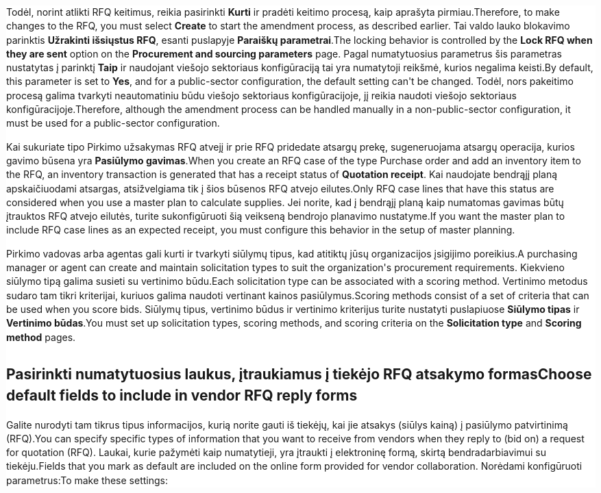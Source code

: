 <span data-ttu-id="eedda-187">Todėl, norint atlikti RFQ keitimus, reikia pasirinkti **Kurti** ir pradėti keitimo procesą, kaip aprašyta pirmiau.</span><span class="sxs-lookup"><span data-stu-id="eedda-187">Therefore, to make changes to the RFQ, you must select **Create** to start the amendment process, as described earlier.</span></span> <span data-ttu-id="eedda-188">Tai valdo lauko blokavimo parinktis **Užrakinti išsiųstus RFQ**, esanti puslapyje **Paraiškų parametrai**.</span><span class="sxs-lookup"><span data-stu-id="eedda-188">The locking behavior is controlled by the **Lock RFQ when they are sent** option on the **Procurement and sourcing parameters** page.</span></span> <span data-ttu-id="eedda-189">Pagal numatytuosius parametrus šis parametras nustatytas į parinktį **Taip** ir naudojant viešojo sektoriaus konfigūraciją tai yra numatytoji reikšmė, kurios negalima keisti.</span><span class="sxs-lookup"><span data-stu-id="eedda-189">By default, this parameter is set to **Yes**, and for a public-sector configuration, the default setting can't be changed.</span></span> <span data-ttu-id="eedda-190">Todėl, nors pakeitimo procesą galima tvarkyti neautomatiniu būdu viešojo sektoriaus konfigūracijoje, jį reikia naudoti viešojo sektoriaus konfigūracijoje.</span><span class="sxs-lookup"><span data-stu-id="eedda-190">Therefore, although the amendment process can be handled manually in a non-public-sector configuration, it must be used for a public-sector configuration.</span></span>

<span data-ttu-id="eedda-191">Kai sukuriate tipo Pirkimo užsakymas RFQ atvejį ir prie RFQ pridedate atsargų prekę, sugeneruojama atsargų operacija, kurios gavimo būsena yra **Pasiūlymo gavimas**.</span><span class="sxs-lookup"><span data-stu-id="eedda-191">When you create an RFQ case of the type Purchase order and add an inventory item to the RFQ, an inventory transaction is generated that has a receipt status of **Quotation receipt**.</span></span> <span data-ttu-id="eedda-192">Kai naudojate bendrąjį planą apskaičiuodami atsargas, atsižvelgiama tik į šios būsenos RFQ atvejo eilutes.</span><span class="sxs-lookup"><span data-stu-id="eedda-192">Only RFQ case lines that have this status are considered when you use a master plan to calculate supplies.</span></span> <span data-ttu-id="eedda-193">Jei norite, kad į bendrąjį planą kaip numatomas gavimas būtų įtrauktos RFQ atvejo eilutės, turite sukonfigūruoti šią veikseną bendrojo planavimo nustatyme.</span><span class="sxs-lookup"><span data-stu-id="eedda-193">If you want the master plan to include RFQ case lines as an expected receipt, you must configure this behavior in the setup of master planning.</span></span>

<span data-ttu-id="eedda-194">Pirkimo vadovas arba agentas gali kurti ir tvarkyti siūlymų tipus, kad atitiktų jūsų organizacijos įsigijimo poreikius.</span><span class="sxs-lookup"><span data-stu-id="eedda-194">A purchasing manager or agent can create and maintain solicitation types to suit the organization's procurement requirements.</span></span> <span data-ttu-id="eedda-195">Kiekvieno siūlymo tipą galima susieti su vertinimo būdu.</span><span class="sxs-lookup"><span data-stu-id="eedda-195">Each solicitation type can be associated with a scoring method.</span></span> <span data-ttu-id="eedda-196">Vertinimo metodus sudaro tam tikri kriterijai, kuriuos galima naudoti vertinant kainos pasiūlymus.</span><span class="sxs-lookup"><span data-stu-id="eedda-196">Scoring methods consist of a set of criteria that can be used when you score bids.</span></span> <span data-ttu-id="eedda-197">Siūlymų tipus, vertinimo būdus ir vertinimo kriterijus turite nustatyti puslapiuose **Siūlymo tipas** ir **Vertinimo būdas**.</span><span class="sxs-lookup"><span data-stu-id="eedda-197">You must set up solicitation types, scoring methods, and scoring criteria on the **Solicitation type** and **Scoring method** pages.</span></span>

## <a name="choose-default-fields-to-include-in-vendor-rfq-reply-forms"></a><a name="default-reply-fields"></a><span data-ttu-id="eedda-198">Pasirinkti numatytuosius laukus, įtraukiamus į tiekėjo RFQ atsakymo formas</span><span class="sxs-lookup"><span data-stu-id="eedda-198">Choose default fields to include in vendor RFQ reply forms</span></span>

<span data-ttu-id="eedda-199">Galite nurodyti tam tikrus tipus informacijos, kurią norite gauti iš tiekėjų, kai jie atsakys (siūlys kainą) į pasiūlymo patvirtinimą (RFQ).</span><span class="sxs-lookup"><span data-stu-id="eedda-199">You can specify specific types of information that you want to receive from vendors when they reply to (bid on) a request for quotation (RFQ).</span></span> <span data-ttu-id="eedda-200">Laukai, kurie pažymėti kaip numatytieji, yra įtraukti į elektroninę formą, skirtą bendradarbiavimui su tiekėju.</span><span class="sxs-lookup"><span data-stu-id="eedda-200">Fields that you mark as default are included on the online form provided for vendor collaboration.</span></span> <span data-ttu-id="eedda-201">Norėdami konfigūruoti parametrus:</span><span class="sxs-lookup"><span data-stu-id="eedda-201">To make these settings:</span></span>

